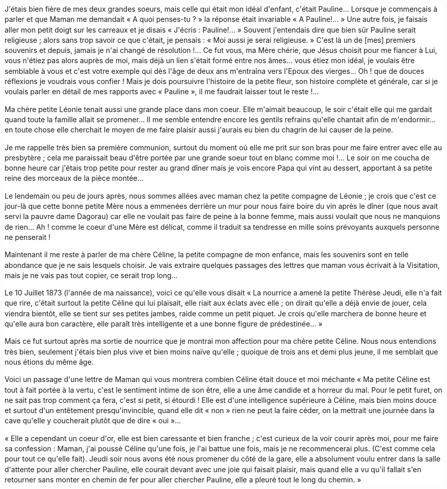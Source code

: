 J'étais bien fière de mes deux grandes soeurs, mais celle qui était mon idéal d'enfant, c'était Pauline... Lorsque je commençais à parler et que Maman me demandait  « A quoi penses-tu ? » la réponse était invariable  « A Pauline!... » Une autre fois, je faisais aller mon petit doigt sur les carreaux et je disais  « J'écris : Pauline!... » Souvent j'entendais dire que bien sûr Pauline serait religieuse ; alors sans trop savoir ce que c'était, je pensais : « Moi aussi je serai religieuse. » C'est là un de [mes] premiers souvenirs et depuis, jamais je n'ai changé de résolution !... Ce fut vous, ma Mère chérie, que Jésus choisit pour me fiancer à Lui, vous n'étiez pas alors auprès de moi, mais déjà un lien s'était formé entre nos âmes... vous étiez mon idéal, je voulais être semblable à vous et c'est votre exemple qui dès l'âge de deux ans m'entraîna vers l'Epoux des vierges... Oh ! que de douces réflexions je voudrais vous confier !  Mais je dois poursuivre l'histoire de la petite fleur, son histoire complète et générale, car si je voulais parler en détail de mes rapports avec « Pauline », il me faudrait laisser tout le reste !...

Ma chère petite Léonie tenait aussi une grande place dans mon coeur. Elle m'aimait beaucoup, le soir c'était elle qui me gardait quand toute la famille allait se promener... Il me semble entendre encore les gentils refrains qu'elle chantait afin de m'endormir... en toute chose elle cherchait le moyen de me faire plaisir aussi j'aurais eu bien du chagrin de lui causer de la peine.

Je me rappelle très bien sa première communion, surtout du moment où elle me prit sur son bras pour me faire entrer avec elle au presbytère ; cela me paraissait beau d'être portée par une grande soeur tout en blanc comme moi !... Le soir on me coucha de bonne heure car j'étais trop petite pour rester au grand dîner mais je vois encore Papa qui vint au dessert, apportant à sa petite reine des morceaux de la pièce montée...

Le lendemain ou peu de jours après, nous sommes allées avec maman chez la petite compagne de Léonie ; je crois que c'est ce jour-là que cette bonne petite Mère nous a emmenées derrière un mur pour nous faire boire du vin après le dîner (que nous avait servi la pauvre dame Dagorau) car elle ne voulait pas faire de peine à la bonne femme, mais aussi voulait que nous ne manquions de rien... Ah ! comme le coeur d'une Mère est délicat, comme il traduit sa tendresse en mille soins prévoyants auxquels personne ne penserait !

Maintenant il me reste à parler de ma chère Céline, la petite compagne de mon enfance, mais les souvenirs sont en telle abondance que je ne sais lesquels choisir. Je vais extraire quelques passages des lettres que maman vous écrivait à la Visitation, mais je ne vais pas tout copier, ce serait trop long...

Le 10 Juillet 1873 (l'année de ma naissance), voici ce qu'elle vous disait  « La nourrice a amené la petite Thérèse Jeudi, elle n'a fait que rire, c'était surtout la petite Céline qui lui plaisait, elle riait aux éclats avec elle ; on dirait qu'elle a déjà envie de jouer, cela viendra bientôt, elle se tient sur ses petites jambes, raide comme un petit piquet. Je crois qu'elle marchera de bonne heure et qu'elle aura bon caractère, elle paraît très intelligente et a une bonne figure de prédestinée... »

Mais ce fut surtout après ma sortie de nourrice que je montrai mon affection pour ma chère petite Céline. Nous nous entendions très bien, seulement j'étais bien plus vive et bien moins naïve qu'elle ; quoique de trois ans et demi plus jeune, il me semblait que nous étions du même âge.

Voici un passage d'une lettre de Maman qui vous montrera combien Céline était douce et moi méchante  « Ma petite Céline est tout à fait portée à la vertu, c'est le sentiment intime de son être, elle a une âme candide et a horreur du mal. Pour le petit furet, on ne sait pas trop comment ça fera, c'est si petit, si étourdi ! Elle est d'une intelligence supérieure à Céline, mais bien moins douce et surtout d'un entêtement presqu'invincible, quand elle dit « non » rien ne peut la faire céder, on la mettrait une journée dans la cave qu'elle y coucherait plutôt que de dire « oui »...

« Elle a cependant un coeur d'or, elle est bien caressante et bien franche ; c'est curieux de la voir courir après moi, pour me faire sa confession : Maman, j'ai poussé Céline qu'une fois, je l'ai battue une fois, mais je ne recommencerai plus. (C'est comme cela pour tout ce qu'elle fait). Jeudi soir nous avons été nous promener du côté de la gare, elle a absolument voulu entrer dans la salle d'attente pour aller chercher Pauline, elle courait devant avec une joie qui faisait plaisir, mais quand elle a vu qu'il fallait s'en retourner sans monter en chemin de fer pour aller chercher Pauline, elle a pleuré tout le long du chemin. »
